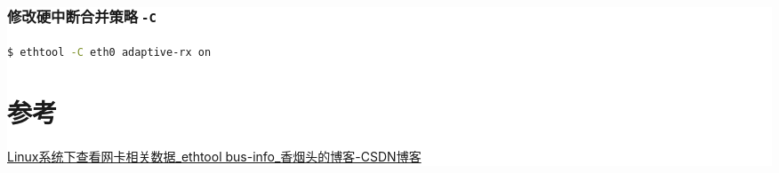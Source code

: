 ### 修改硬中断合并策略 `-C`

```bash
$ ethtool -C eth0 adaptive-rx on
```















# 参考

[Linux系统下查看网卡相关数据_ethtool bus-info_香烟头的博客-CSDN博客](https://blog.csdn.net/yunlianglinfeng/article/details/120458288)